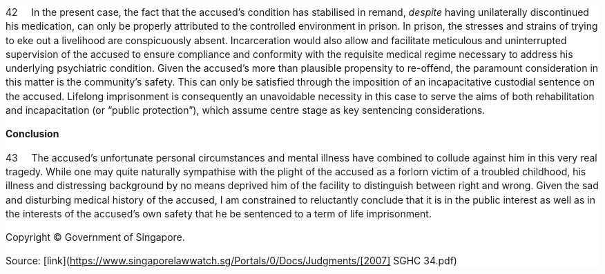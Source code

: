 42     In the present case, the fact that the accused’s condition has stabilised in remand, _despite_ having unilaterally discontinued his medication, can only be properly attributed to the controlled environment in prison. In prison, the stresses and strains of trying to eke out a livelihood are conspicuously absent. Incarceration would also allow and facilitate meticulous and uninterrupted supervision of the accused to ensure compliance and conformity with the requisite medical regime necessary to address his underlying psychiatric condition. Given the accused’s more than plausible propensity to re-offend, the paramount consideration in this matter is the community’s safety. This can only be satisfied through the imposition of an incapacitative custodial sentence on the accused. Lifelong imprisonment is consequently an unavoidable necessity in this case to serve the aims of both rehabilitation and incapacitation (or “public protection”), which assume centre stage as key sentencing considerations. 

**Conclusion** 

43     The accused’s unfortunate personal circumstances and mental illness have combined to collude against him in this very real tragedy. While one may quite naturally sympathise with the plight of the accused as a forlorn victim of a troubled childhood, his illness and distressing background by no means deprived him of the facility to distinguish between right and wrong. Given the sad and disturbing medical history of the accused, I am constrained to reluctantly conclude that it is in the public interest as well as in the interests of the accused’s own safety that he be sentenced to a term of life imprisonment. 


Copyright © Government of Singapore. 


Source: [link](https://www.singaporelawwatch.sg/Portals/0/Docs/Judgments/[2007] SGHC 34.pdf)
